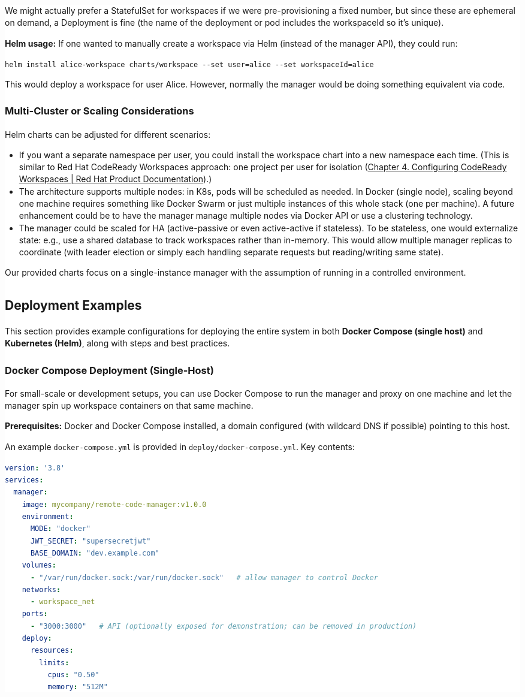 We might actually prefer a StatefulSet for workspaces if we were pre-provisioning a fixed number, but since these are ephemeral on demand, a Deployment is fine (the name of the deployment or pod includes the workspaceId so it’s unique).

**Helm usage:** If one wanted to manually create a workspace via Helm (instead of the manager API), they could run:
```
helm install alice-workspace charts/workspace --set user=alice --set workspaceId=alice
```
This would deploy a workspace for user Alice. However, normally the manager would be doing something equivalent via code.

### Multi-Cluster or Scaling Considerations

Helm charts can be adjusted for different scenarios:
- If you want a separate namespace per user, you could install the workspace chart into a new namespace each time. (This is similar to Red Hat CodeReady Workspaces approach: one project per user for isolation ([Chapter 4. Configuring CodeReady Workspaces | Red Hat Product Documentation](https://docs.redhat.com/en/documentation/red_hat_codeready_workspaces/2.13/html/installation_guide/configuring-che_crw#:~:text=4)).)
- The architecture supports multiple nodes: in K8s, pods will be scheduled as needed. In Docker (single node), scaling beyond one machine requires something like Docker Swarm or just multiple instances of this whole stack (one per machine). A future enhancement could be to have the manager manage multiple nodes via Docker API or use a clustering technology.
- The manager could be scaled for HA (active-passive or even active-active if stateless). To be stateless, one would externalize state: e.g., use a shared database to track workspaces rather than in-memory. This would allow multiple manager replicas to coordinate (with leader election or simply each handling separate requests but reading/writing same state).

Our provided charts focus on a single-instance manager with the assumption of running in a controlled environment.

## Deployment Examples

This section provides example configurations for deploying the entire system in both **Docker Compose (single host)** and **Kubernetes (Helm)**, along with steps and best practices.

### Docker Compose Deployment (Single-Host)

For small-scale or development setups, you can use Docker Compose to run the manager and proxy on one machine and let the manager spin up workspace containers on that same machine.

**Prerequisites:** Docker and Docker Compose installed, a domain configured (with wildcard DNS if possible) pointing to this host.

An example `docker-compose.yml` is provided in `deploy/docker-compose.yml`. Key contents:

```yaml
version: '3.8'
services:
  manager:
    image: mycompany/remote-code-manager:v1.0.0
    environment:
      MODE: "docker"
      JWT_SECRET: "supersecretjwt"
      BASE_DOMAIN: "dev.example.com"
    volumes:
      - "/var/run/docker.sock:/var/run/docker.sock"   # allow manager to control Docker
    networks:
      - workspace_net
    ports:
      - "3000:3000"   # API (optionally exposed for demonstration; can be removed in production)
    deploy:
      resources:
        limits:
          cpus: "0.50"
          memory: "512M"
```
